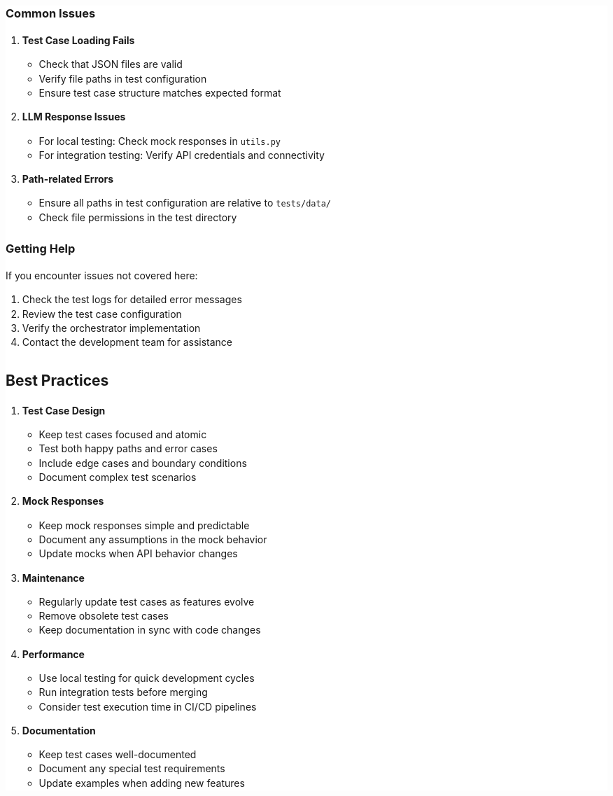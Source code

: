 ### Common Issues

1. **Test Case Loading Fails**
   - Check that JSON files are valid
   - Verify file paths in test configuration
   - Ensure test case structure matches expected format

2. **LLM Response Issues**
   - For local testing: Check mock responses in `utils.py`
   - For integration testing: Verify API credentials and connectivity

3. **Path-related Errors**
   - Ensure all paths in test configuration are relative to `tests/data/`
   - Check file permissions in the test directory

### Getting Help

If you encounter issues not covered here:

1. Check the test logs for detailed error messages
2. Review the test case configuration
3. Verify the orchestrator implementation
4. Contact the development team for assistance

## Best Practices

1. **Test Case Design**
   - Keep test cases focused and atomic
   - Test both happy paths and error cases
   - Include edge cases and boundary conditions
   - Document complex test scenarios

2. **Mock Responses**
   - Keep mock responses simple and predictable
   - Document any assumptions in the mock behavior
   - Update mocks when API behavior changes

3. **Maintenance**
   - Regularly update test cases as features evolve
   - Remove obsolete test cases
   - Keep documentation in sync with code changes

4. **Performance**
   - Use local testing for quick development cycles
   - Run integration tests before merging
   - Consider test execution time in CI/CD pipelines

5. **Documentation**
   - Keep test cases well-documented
   - Document any special test requirements
   - Update examples when adding new features
